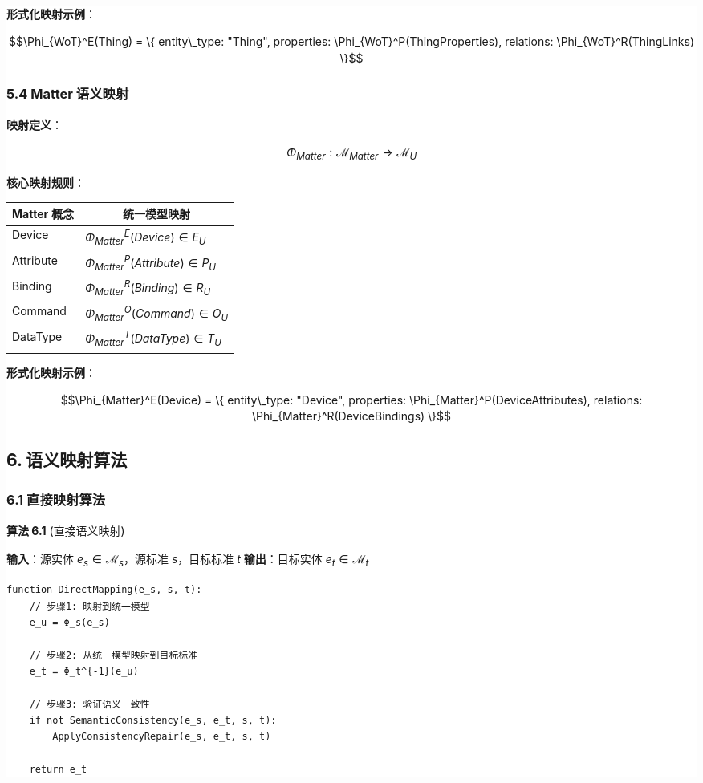 **形式化映射示例**：

```math
\Phi_{WoT}^E(Thing) = \{
  entity\_type: "Thing",
  properties: \Phi_{WoT}^P(ThingProperties),
  relations: \Phi_{WoT}^R(ThingLinks)
\}
```

### 5.4 Matter 语义映射

**映射定义**：

```math
\Phi_{Matter}: \mathcal{M}_{Matter} \rightarrow \mathcal{M}_U
```

**核心映射规则**：

| Matter 概念 | 统一模型映射 |
|------------|------------|
| Device | $\Phi_{Matter}^E(Device) \in E_U$ |
| Attribute | $\Phi_{Matter}^P(Attribute) \in P_U$ |
| Binding | $\Phi_{Matter}^R(Binding) \in R_U$ |
| Command | $\Phi_{Matter}^O(Command) \in O_U$ |
| DataType | $\Phi_{Matter}^T(DataType) \in T_U$ |

**形式化映射示例**：

```math
\Phi_{Matter}^E(Device) = \{
  entity\_type: "Device",
  properties: \Phi_{Matter}^P(DeviceAttributes),
  relations: \Phi_{Matter}^R(DeviceBindings)
\}
```

## 6. 语义映射算法

### 6.1 直接映射算法

**算法 6.1** (直接语义映射)

**输入**：源实体 $e_s \in \mathcal{M}_s$，源标准 $s$，目标标准 $t$
**输出**：目标实体 $e_t \in \mathcal{M}_t$

```text
function DirectMapping(e_s, s, t):
    // 步骤1: 映射到统一模型
    e_u = Φ_s(e_s)
    
    // 步骤2: 从统一模型映射到目标标准
    e_t = Φ_t^{-1}(e_u)
    
    // 步骤3: 验证语义一致性
    if not SemanticConsistency(e_s, e_t, s, t):
        ApplyConsistencyRepair(e_s, e_t, s, t)
    
    return e_t
```
